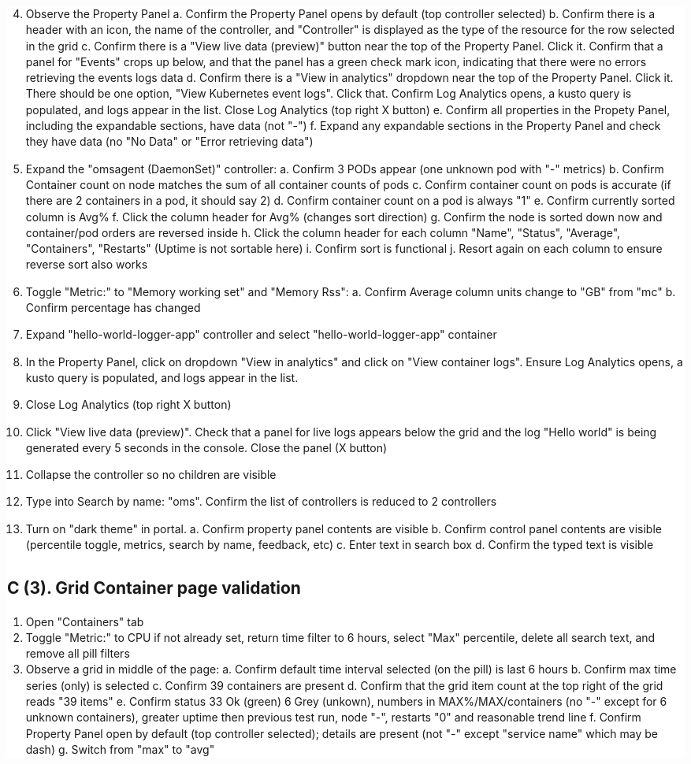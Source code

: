 4. Observe the Property Panel
    a. Confirm the Property Panel opens by default (top controller selected)
    b. Confirm there is a header with an icon, the name of the controller, and "Controller" is displayed as the type of the resource for the row selected in the grid
    c. Confirm there is a "View live data (preview)" button near the top of the Property Panel. Click it. Confirm that a panel for "Events" crops up below, and that the panel has a green check mark icon, indicating that there were no errors retrieving the events logs data
    d. Confirm there is a "View in analytics" dropdown near the top of the Property Panel. Click it. There should be one option, "View Kubernetes event logs". Click that. Confirm Log Analytics opens, a kusto query is populated, and logs appear in the list. Close Log Analytics (top right X button)
    e. Confirm all properties in the Propety Panel, including the expandable sections, have data (not "-")
    f. Expand any expandable sections in the Property Panel and check they have data (no "No Data" or "Error retrieving data")

5. Expand the "omsagent (DaemonSet)" controller:
   a. Confirm 3 PODs appear (one unknown pod with "-" metrics)
   b. Confirm Container count on node matches the sum of all container counts of pods
   c. Confirm container count on pods is accurate (if there are 2 containers in a pod, it should say 2)
   d. Confirm container count on a pod is always "1"
   e. Confirm currently sorted column is Avg%
   f. Click the column header for Avg% (changes sort direction)
   g. Confirm the node is sorted down now and container/pod orders are reversed inside
   h. Click the column header for each column "Name", "Status", "Average", "Containers", "Restarts" (Uptime is not sortable here)
   i. Confirm sort is functional
   j. Resort again on each column to ensure reverse sort also works

6. Toggle "Metric:" to "Memory working set" and "Memory Rss":
   a. Confirm Average column units change to "GB" from "mc"
   b. Confirm percentage has changed

7. Expand "hello-world-logger-app" controller and select "hello-world-logger-app" container
8. In the Property Panel, click on dropdown "View in analytics" and click on "View container logs". Ensure Log Analytics opens, a kusto query is populated, and logs appear in the list.
9. Close Log Analytics (top right X button)
10. Click "View live data (preview)". Check that a panel for live logs appears below the grid and the log "Hello world" is being generated every 5 seconds in the console. Close the panel (X button)
11. Collapse the controller so no children are visible
12. Type into Search by name: "oms".  Confirm the list of controllers is reduced to 2 controllers

13. Turn on "dark theme" in portal.
   a. Confirm property panel contents are visible
   b. Confirm control panel contents are visible (percentile toggle, metrics, search by name, feedback, etc)
   c. Enter text in search box
   d. Confirm the typed text is visible

## C (3). Grid Container page validation

1. Open "Containers" tab
2. Toggle "Metric:" to CPU if not already set, return time filter to 6 hours, select "Max" percentile, delete all search text, and remove all pill filters
3. Observe a grid in middle of the page:
   a. Confirm default time interval selected (on the pill) is last 6 hours
   b. Confirm max time series (only) is selected
   c. Confirm 39 containers are present
   d. Confirm that the grid item count at the top right of the grid reads "39 items"
   e. Confirm status 33 Ok (green) 6 Grey (unkown), numbers in MAX%/MAX/containers (no "-" except for 6 unknown containers), greater uptime then previous test run, node "-", restarts "0" and reasonable trend line
   f. Confirm Property Panel open by default (top controller selected); details are present (not "-" except "service name" which may be dash)
   g. Switch from "max" to "avg"